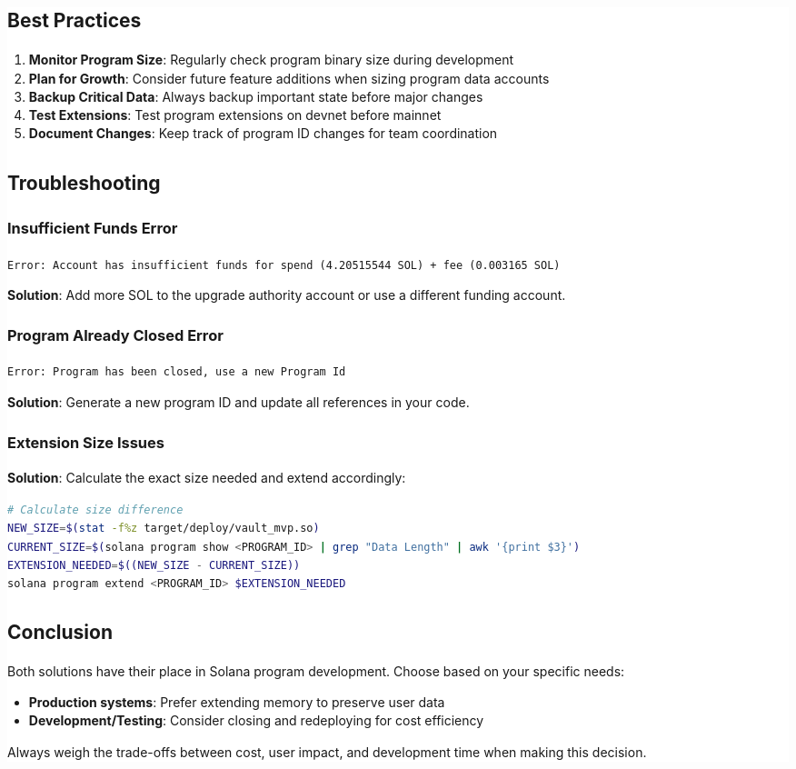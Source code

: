## Best Practices

1. **Monitor Program Size**: Regularly check program binary size during development
2. **Plan for Growth**: Consider future feature additions when sizing program data accounts
3. **Backup Critical Data**: Always backup important state before major changes
4. **Test Extensions**: Test program extensions on devnet before mainnet
5. **Document Changes**: Keep track of program ID changes for team coordination

## Troubleshooting

### Insufficient Funds Error
```
Error: Account has insufficient funds for spend (4.20515544 SOL) + fee (0.003165 SOL)
```
**Solution**: Add more SOL to the upgrade authority account or use a different funding account.

### Program Already Closed Error
```
Error: Program has been closed, use a new Program Id
```
**Solution**: Generate a new program ID and update all references in your code.

### Extension Size Issues
**Solution**: Calculate the exact size needed and extend accordingly:
```bash
# Calculate size difference
NEW_SIZE=$(stat -f%z target/deploy/vault_mvp.so)
CURRENT_SIZE=$(solana program show <PROGRAM_ID> | grep "Data Length" | awk '{print $3}')
EXTENSION_NEEDED=$((NEW_SIZE - CURRENT_SIZE))
solana program extend <PROGRAM_ID> $EXTENSION_NEEDED
```

## Conclusion

Both solutions have their place in Solana program development. Choose based on your specific needs:
- **Production systems**: Prefer extending memory to preserve user data
- **Development/Testing**: Consider closing and redeploying for cost efficiency

Always weigh the trade-offs between cost, user impact, and development time when making this decision.
